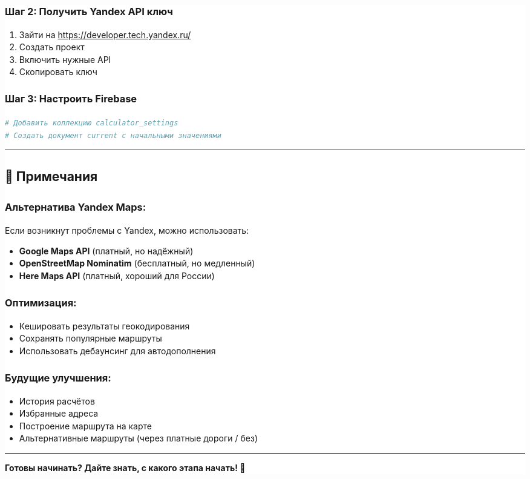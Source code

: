 
### Шаг 2: Получить Yandex API ключ
1. Зайти на https://developer.tech.yandex.ru/
2. Создать проект
3. Включить нужные API
4. Скопировать ключ

### Шаг 3: Настроить Firebase
```bash
# Добавить коллекцию calculator_settings
# Создать документ current с начальными значениями
```

---

## 📝 Примечания

### Альтернатива Yandex Maps:
Если возникнут проблемы с Yandex, можно использовать:
- **Google Maps API** (платный, но надёжный)
- **OpenStreetMap Nominatim** (бесплатный, но медленный)
- **Here Maps API** (платный, хороший для России)

### Оптимизация:
- Кешировать результаты геокодирования
- Сохранять популярные маршруты
- Использовать дебаунсинг для автодополнения

### Будущие улучшения:
- История расчётов
- Избранные адреса
- Построение маршрута на карте
- Альтернативные маршруты (через платные дороги / без)

---

**Готовы начинать? Дайте знать, с какого этапа начать! 🚀**
